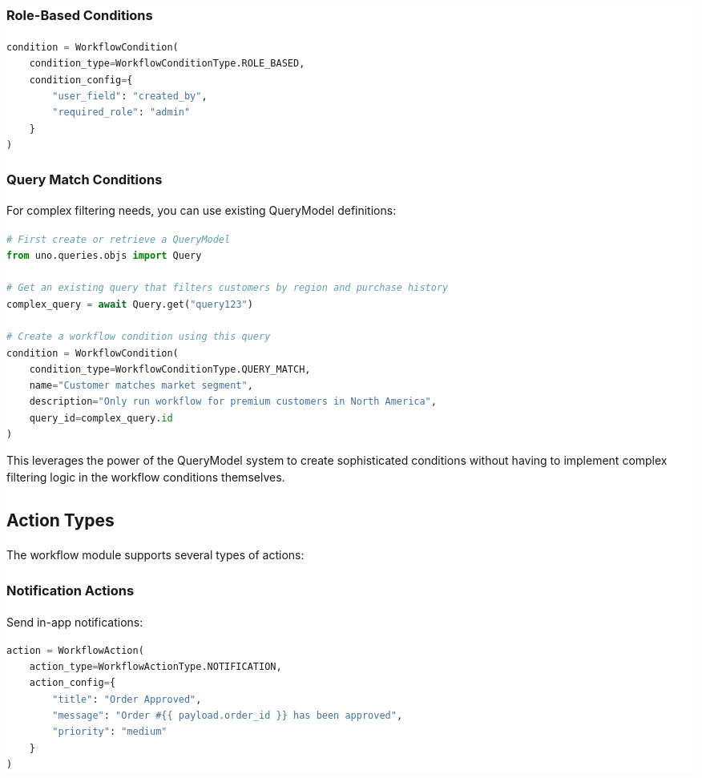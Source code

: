### Role-Based Conditions

```python
condition = WorkflowCondition(
    condition_type=WorkflowConditionType.ROLE_BASED,
    condition_config={
        "user_field": "created_by",
        "required_role": "admin"
    }
)
```

### Query Match Conditions

For complex filtering needs, you can use existing QueryModel definitions:

```python
# First create or retrieve a QueryModel
from uno.queries.objs import Query

# Get an existing query that filters customers by region and purchase history
complex_query = await Query.get("query123")

# Create a workflow condition using this query
condition = WorkflowCondition(
    condition_type=WorkflowConditionType.QUERY_MATCH,
    name="Customer matches market segment",
    description="Only run workflow for premium customers in North America",
    query_id=complex_query.id
)
```

This leverages the power of the QueryModel system to create sophisticated conditions without having to implement complex filtering logic in the workflow conditions themselves.

## Action Types

The workflow module supports several types of actions:

### Notification Actions

Send in-app notifications:

```python
action = WorkflowAction(
    action_type=WorkflowActionType.NOTIFICATION,
    action_config={
        "title": "Order Approved",
        "message": "Order #{{ payload.order_id }} has been approved",
        "priority": "medium"
    }
)
```
